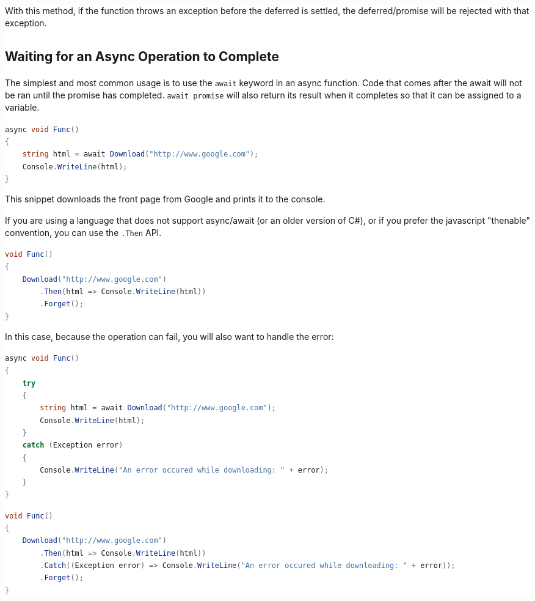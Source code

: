 With this method, if the function throws an exception before the deferred is settled, the deferred/promise will be rejected with that exception.

## Waiting for an Async Operation to Complete ##

The simplest and most common usage is to use the `await` keyword in an async function. Code that comes after the await will not be ran until the promise has completed. `await promise` will also return its result when it completes so that it can be assigned to a variable.

```cs
async void Func()
{
    string html = await Download("http://www.google.com");
    Console.WriteLine(html);
}
```

This snippet downloads the front page from Google and prints it to the console.

If you are using a language that does not support async/await (or an older version of C#), or if you prefer the javascript "thenable" convention, you can use the `.Then` API.

```cs
void Func()
{
    Download("http://www.google.com")
        .Then(html => Console.WriteLine(html))
        .Forget();
}
```

In this case, because the operation can fail, you will also want to handle the error:

```cs
async void Func()
{
    try
    {
        string html = await Download("http://www.google.com");
        Console.WriteLine(html);
    }
    catch (Exception error)
    {
        Console.WriteLine("An error occured while downloading: " + error);
    }
}
```

```cs
void Func()
{
    Download("http://www.google.com")
        .Then(html => Console.WriteLine(html))
        .Catch((Exception error) => Console.WriteLine("An error occured while downloading: " + error));
        .Forget();
}
```
